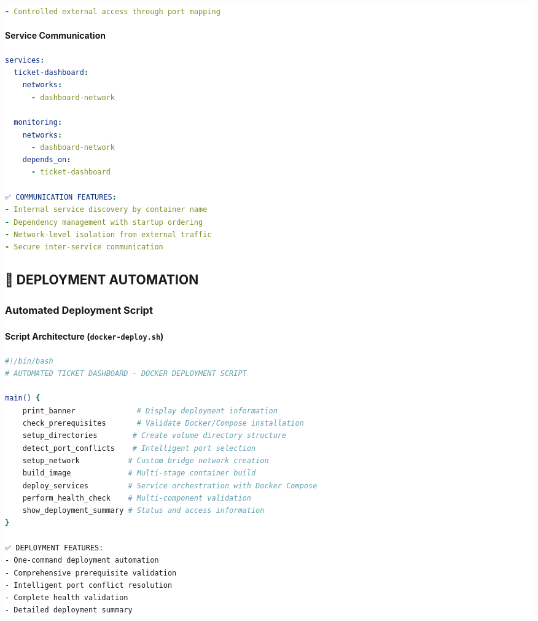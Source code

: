 ```yaml
- Controlled external access through port mapping
```

#### **Service Communication**
```yaml
services:
  ticket-dashboard:
    networks:
      - dashboard-network
  
  monitoring:
    networks:
      - dashboard-network
    depends_on:
      - ticket-dashboard

✅ COMMUNICATION FEATURES:
- Internal service discovery by container name
- Dependency management with startup ordering
- Network-level isolation from external traffic
- Secure inter-service communication
```

## 🚀 DEPLOYMENT AUTOMATION

### **Automated Deployment Script**

#### **Script Architecture** (`docker-deploy.sh`)
```bash
#!/bin/bash
# AUTOMATED TICKET DASHBOARD - DOCKER DEPLOYMENT SCRIPT

main() {
    print_banner              # Display deployment information
    check_prerequisites       # Validate Docker/Compose installation
    setup_directories        # Create volume directory structure
    detect_port_conflicts    # Intelligent port selection
    setup_network           # Custom bridge network creation
    build_image             # Multi-stage container build
    deploy_services         # Service orchestration with Docker Compose
    perform_health_check    # Multi-component validation
    show_deployment_summary # Status and access information
}

✅ DEPLOYMENT FEATURES:
- One-command deployment automation
- Comprehensive prerequisite validation
- Intelligent port conflict resolution
- Complete health validation
- Detailed deployment summary
```
